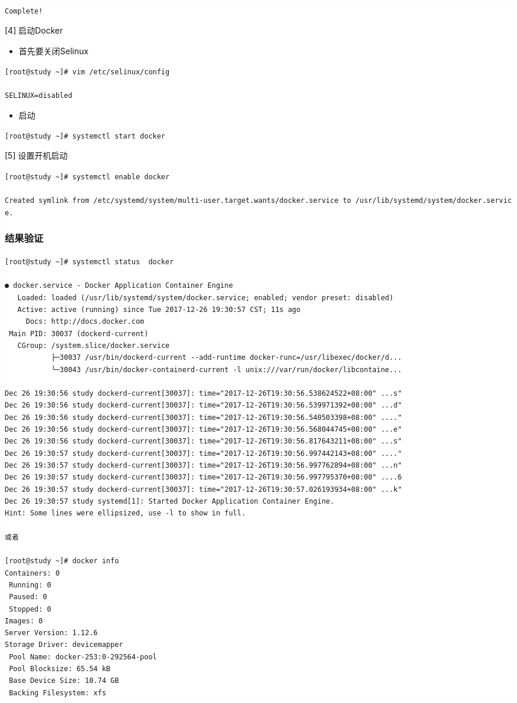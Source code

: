 ```
Complete!
```

[4] 启动Docker

 - 首先要关闭Selinux

```
[root@study ~]# vim /etc/selinux/config

SELINUX=disabled
```

 - 启动

```
[root@study ~]# systemctl start docker
```

[5] 设置开机启动

```
[root@study ~]# systemctl enable docker

Created symlink from /etc/systemd/system/multi-user.target.wants/docker.service to /usr/lib/systemd/system/docker.service.
```

### 结果验证

```
[root@study ~]# systemctl status  docker

● docker.service - Docker Application Container Engine
   Loaded: loaded (/usr/lib/systemd/system/docker.service; enabled; vendor preset: disabled)
   Active: active (running) since Tue 2017-12-26 19:30:57 CST; 11s ago
     Docs: http://docs.docker.com
 Main PID: 30037 (dockerd-current)
   CGroup: /system.slice/docker.service
           ├─30037 /usr/bin/dockerd-current --add-runtime docker-runc=/usr/libexec/docker/d...
           └─30043 /usr/bin/docker-containerd-current -l unix:///var/run/docker/libcontaine...

Dec 26 19:30:56 study dockerd-current[30037]: time="2017-12-26T19:30:56.538624522+08:00" ...s"
Dec 26 19:30:56 study dockerd-current[30037]: time="2017-12-26T19:30:56.539971392+08:00" ...d"
Dec 26 19:30:56 study dockerd-current[30037]: time="2017-12-26T19:30:56.540503398+08:00" ...."
Dec 26 19:30:56 study dockerd-current[30037]: time="2017-12-26T19:30:56.568044745+08:00" ...e"
Dec 26 19:30:56 study dockerd-current[30037]: time="2017-12-26T19:30:56.817643211+08:00" ...s"
Dec 26 19:30:57 study dockerd-current[30037]: time="2017-12-26T19:30:56.997442143+08:00" ...."
Dec 26 19:30:57 study dockerd-current[30037]: time="2017-12-26T19:30:56.997762894+08:00" ...n"
Dec 26 19:30:57 study dockerd-current[30037]: time="2017-12-26T19:30:56.997795370+08:00" ....6
Dec 26 19:30:57 study dockerd-current[30037]: time="2017-12-26T19:30:57.026193934+08:00" ...k"
Dec 26 19:30:57 study systemd[1]: Started Docker Application Container Engine.
Hint: Some lines were ellipsized, use -l to show in full.

或者

[root@study ~]# docker info
Containers: 0
 Running: 0
 Paused: 0
 Stopped: 0
Images: 0
Server Version: 1.12.6
Storage Driver: devicemapper
 Pool Name: docker-253:0-292564-pool
 Pool Blocksize: 65.54 kB
 Base Device Size: 10.74 GB
 Backing Filesystem: xfs
```